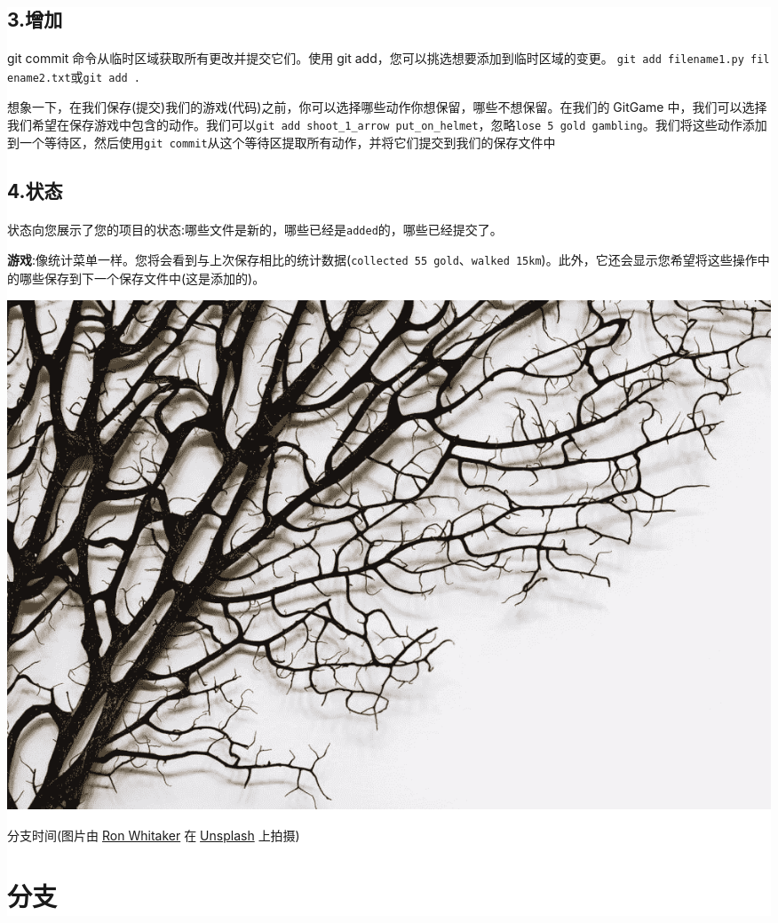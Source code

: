 ## 3.增加

git commit 命令从临时区域获取所有更改并提交它们。使用 git add，您可以挑选想要添加到临时区域的变更。
`git add filename1.py filename2.txt`或`git add .`

想象一下，在我们保存(提交)我们的游戏(代码)之前，你可以选择哪些动作你想保留，哪些不想保留。在我们的 GitGame 中，我们可以选择我们希望在保存游戏中包含的动作。我们可以`git add shoot_1_arrow put_on_helmet`，忽略`lose 5 gold gambling`。我们将这些动作添加到一个等待区，然后使用`git commit`从这个等待区提取所有动作，并将它们提交到我们的保存文件中

## 4.状态

状态向您展示了您的项目的状态:哪些文件是新的，哪些已经是`added`的，哪些已经提交了。


**游戏**:像统计菜单一样。您将会看到与上次保存相比的统计数据(`collected 55 gold`、`walked 15km`)。此外，它还会显示您希望将这些操作中的哪些保存到下一个保存文件中(这是添加的)。

![](img/9e162a7bf8737d1659e580d30fd524f1.png)

分支时间(图片由 [Ron Whitaker](https://unsplash.com/@ronwhitaker) 在 [Unsplash](https://unsplash.com/photos/jH_-L1C_o6Q) 上拍摄)

# 分支
